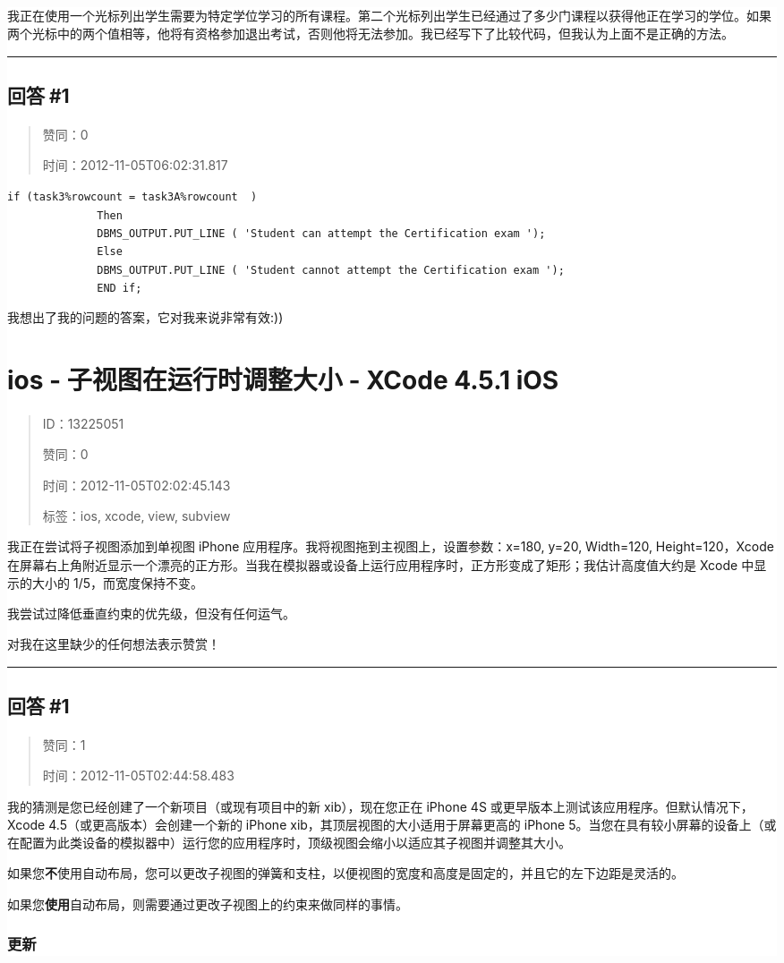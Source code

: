 我正在使用一个光标列出学生需要为特定学位学习的所有课程。第二个光标列出学生已经通过了多少门课程以获得他正在学习的学位。如果两个光标中的两个值相等，他将有资格参加退出考试，否则他将无法参加。我已经写下了比较代码，但我认为上面不是正确的方法。

* * *

## 回答 #1

> 赞同：0
> 
> 时间：2012-11-05T06:02:31.817

```
if (task3%rowcount = task3A%rowcount  )
              Then
              DBMS_OUTPUT.PUT_LINE ( 'Student can attempt the Certification exam ');
              Else
              DBMS_OUTPUT.PUT_LINE ( 'Student cannot attempt the Certification exam ');
              END if; 
```

我想出了我的问题的答案，它对我来说非常有效:))

# ios - 子视图在运行时调整大小 - XCode 4.5.1 iOS

> ID：13225051
> 
> 赞同：0
> 
> 时间：2012-11-05T02:02:45.143
> 
> 标签：ios, xcode, view, subview

我正在尝试将子视图添加到单视图 iPhone 应用程序。我将视图拖到主视图上，设置参数：x=180, y=20, Width=120, Height=120，Xcode 在屏幕右上角附近显示一个漂亮的正方形。当我在模拟器或设备上运行应用程序时，正方形变成了矩形；我估计高度值大约是 Xcode 中显示的大小的 1/5，而宽度保持不变。

我尝试过降低垂直约束的优先级，但没有任何运气。

对我在这里缺少的任何想法表示赞赏！

* * *

## 回答 #1

> 赞同：1
> 
> 时间：2012-11-05T02:44:58.483

我的猜测是您已经创建了一个新项目（或现有项目中的新 xib），现在您正在 iPhone 4S 或更早版本上测试该应用程序。但默认情况下，Xcode 4.5（或更高版本）会创建一个新的 iPhone xib，其顶层视图的大小适用于屏幕更高的 iPhone 5。当您在具有较小屏幕的设备上（或在配置为此类设备的模拟器中）运行您的应用程序时，顶级视图会缩小以适应其子视图并调整其大小。

如果您**不**使用自动布局，您可以更改子视图的弹簧和支柱，以便视图的宽度和高度是固定的，并且它的左下边距是灵活的。

如果您**使用**自动布局，则需要通过更改子视图上的约束来做同样的事情。

### 更新
